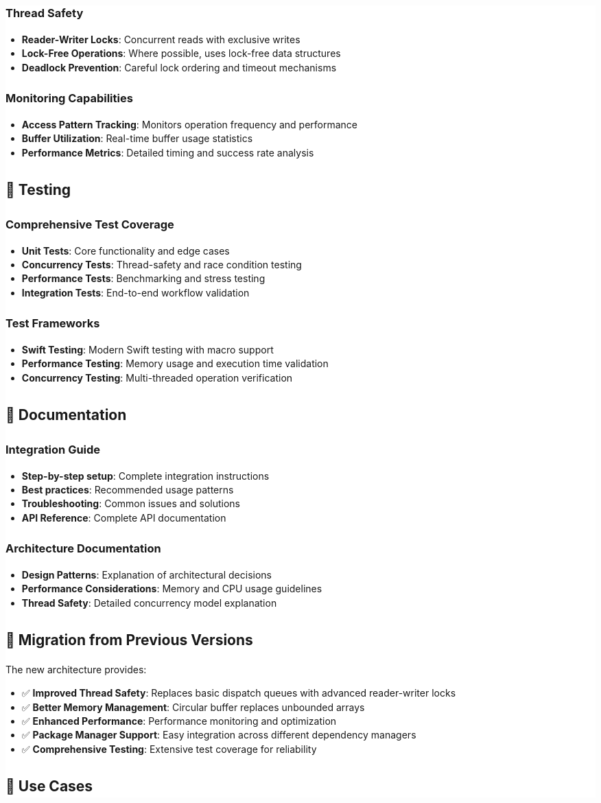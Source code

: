 ### Thread Safety
- **Reader-Writer Locks**: Concurrent reads with exclusive writes
- **Lock-Free Operations**: Where possible, uses lock-free data structures
- **Deadlock Prevention**: Careful lock ordering and timeout mechanisms

### Monitoring Capabilities
- **Access Pattern Tracking**: Monitors operation frequency and performance
- **Buffer Utilization**: Real-time buffer usage statistics
- **Performance Metrics**: Detailed timing and success rate analysis

## 🧪 Testing

### Comprehensive Test Coverage
- **Unit Tests**: Core functionality and edge cases
- **Concurrency Tests**: Thread-safety and race condition testing
- **Performance Tests**: Benchmarking and stress testing
- **Integration Tests**: End-to-end workflow validation

### Test Frameworks
- **Swift Testing**: Modern Swift testing with macro support
- **Performance Testing**: Memory usage and execution time validation
- **Concurrency Testing**: Multi-threaded operation verification

## 📖 Documentation

### Integration Guide
- **Step-by-step setup**: Complete integration instructions
- **Best practices**: Recommended usage patterns
- **Troubleshooting**: Common issues and solutions
- **API Reference**: Complete API documentation

### Architecture Documentation
- **Design Patterns**: Explanation of architectural decisions
- **Performance Considerations**: Memory and CPU usage guidelines
- **Thread Safety**: Detailed concurrency model explanation

## 🔄 Migration from Previous Versions

The new architecture provides:
- ✅ **Improved Thread Safety**: Replaces basic dispatch queues with advanced reader-writer locks
- ✅ **Better Memory Management**: Circular buffer replaces unbounded arrays
- ✅ **Enhanced Performance**: Performance monitoring and optimization
- ✅ **Package Manager Support**: Easy integration across different dependency managers
- ✅ **Comprehensive Testing**: Extensive test coverage for reliability

## 🎯 Use Cases
